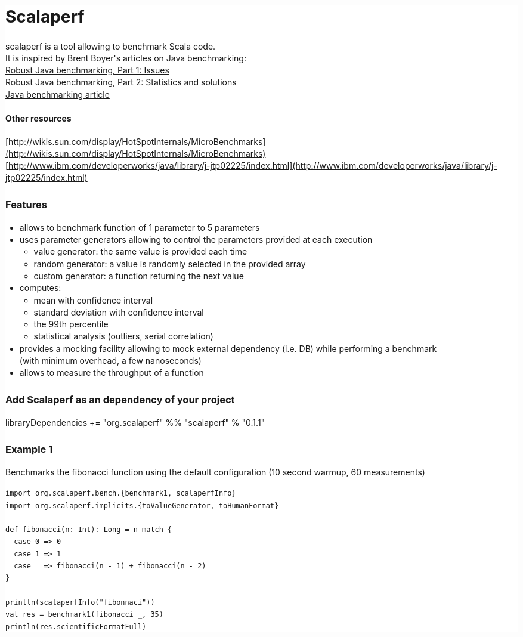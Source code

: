 # Scalaperf #

scalaperf is a tool allowing to benchmark Scala code.  
It is inspired by Brent Boyer's articles on Java benchmarking:  
[Robust Java benchmarking, Part 1: Issues](http://www.ibm.com/developerworks/java/library/j-benchmark1/index.html)  
[Robust Java benchmarking, Part 2: Statistics and solutions](http://www.ibm.com/developerworks/java/library/j-benchmark2/index.html)  
[Java benchmarking article](http://www.ellipticgroup.com/html/benchmarkingArticle.html)

#### Other resources ####
[http://wikis.sun.com/display/HotSpotInternals/MicroBenchmarks](http://wikis.sun.com/display/HotSpotInternals/MicroBenchmarks)  
[http://www.ibm.com/developerworks/java/library/j-jtp02225/index.html](http://www.ibm.com/developerworks/java/library/j-jtp02225/index.html)

### Features ###
- allows to benchmark function of 1 parameter to 5 parameters
- uses parameter generators allowing to control the parameters provided at each execution
  - value generator: the same value is provided each time
  - random generator: a value is randomly selected in the provided array
  - custom generator: a function returning the next value
- computes:
  - mean with confidence interval
  - standard deviation with confidence interval
  - the 99th percentile
  - statistical analysis (outliers, serial correlation)
- provides a mocking facility allowing to mock external dependency (i.e. DB) while performing a benchmark  
  (with minimum overhead, a few nanoseconds)
- allows to measure the throughput of a function

### Add Scalaperf as an dependency of your project ###
libraryDependencies += "org.scalaperf" %% "scalaperf" % "0.1.1"

### Example 1 ###
Benchmarks the fibonacci function using the default configuration (10 second warmup, 60 measurements)  

    import org.scalaperf.bench.{benchmark1, scalaperfInfo}
    import org.scalaperf.implicits.{toValueGenerator, toHumanFormat}
    
    def fibonacci(n: Int): Long = n match {
      case 0 => 0
      case 1 => 1
      case _ => fibonacci(n - 1) + fibonacci(n - 2)
    }
    
    println(scalaperfInfo("fibonnaci"))
    val res = benchmark1(fibonacci _, 35)
    println(res.scientificFormatFull)
